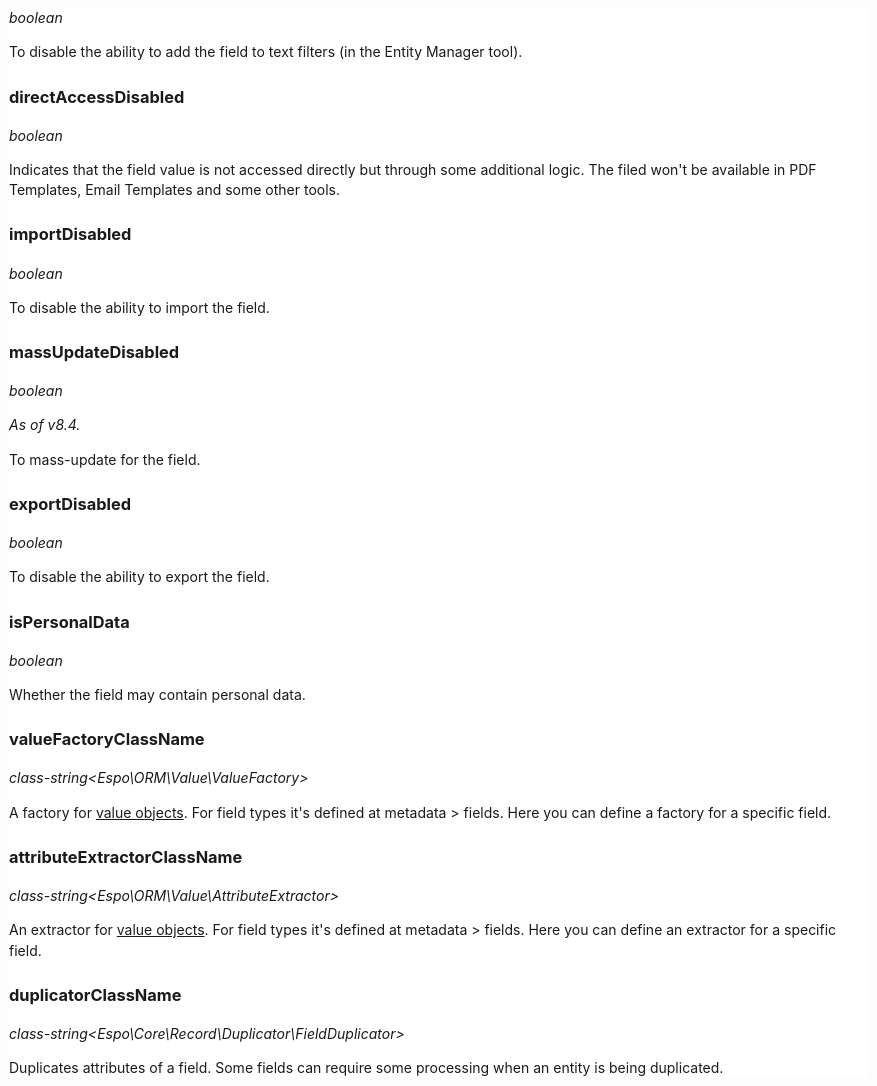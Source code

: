 *boolean*

To disable the ability to add the field to text filters (in the Entity Manager tool).

### directAccessDisabled

*boolean*

Indicates that the field value is not accessed directly but through some additional logic. The filed won't be available in PDF Templates, Email Templates and some other tools.

### importDisabled

*boolean*

To disable the ability to import the field.

### massUpdateDisabled

*boolean*

*As of v8.4.*

To mass-update for the field.

### exportDisabled

*boolean*

To disable the ability to export the field.

### isPersonalData

*boolean*

Whether the field may contain personal data.

### valueFactoryClassName

*class-string<Espo\ORM\Value\ValueFactory\>*

A factory for [value objects](../orm-value-objects.md). For field types it's defined at metadata > fields. Here you can define a factory for a specific field.

### attributeExtractorClassName

*class-string<Espo\ORM\Value\AttributeExtractor\>*

An extractor for [value objects](../orm-value-objects.md). For field types it's defined at metadata > fields. Here you can define an extractor for a specific field.

### duplicatorClassName

*class-string<Espo\Core\Record\Duplicator\FieldDuplicator\>*

Duplicates attributes of a field. Some fields can require some processing when an entity is being duplicated.
